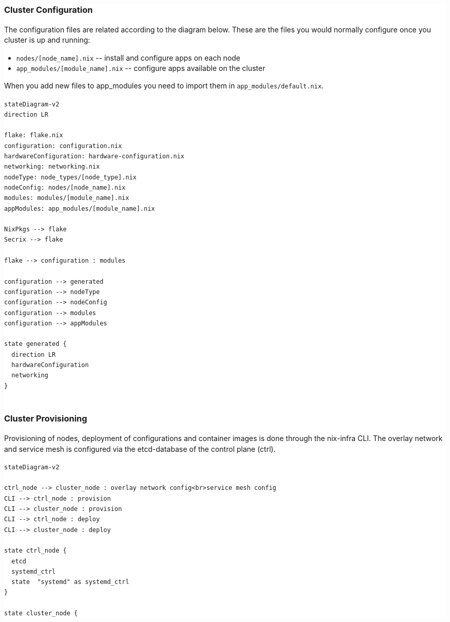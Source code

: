 ### Cluster Configuration
The configuration files are related according to the diagram below. These are the files you would normally configure
once you cluster is up and running:

- `nodes/[node_name].nix` -- install and configure apps on each node
- `app_modules/[module_name].nix` -- configure apps available on the cluster

When you add new files to app_modules you need to import them in `app_modules/default.nix`.

```mermaid
stateDiagram-v2
direction LR

flake: flake.nix
configuration: configuration.nix
hardwareConfiguration: hardware-configuration.nix
networking: networking.nix
nodeType: node_types/[node_type].nix
nodeConfig: nodes/[node_name].nix
modules: modules/[module_name].nix
appModules: app_modules/[module_name].nix

NixPkgs --> flake
Secrix --> flake

flake --> configuration : modules

configuration --> generated
configuration --> nodeType
configuration --> nodeConfig
configuration --> modules
configuration --> appModules

state generated {
  direction LR
  hardwareConfiguration
  networking
}


```

### Cluster Provisioning

Provisioning of nodes, deployment of configurations and container images is done through the nix-infra CLI. The overlay network and service mesh is configured via the etcd-database of the control plane (ctrl).

```mermaid
stateDiagram-v2

ctrl_node --> cluster_node : overlay network config<br>service mesh config
CLI --> ctrl_node : provision
CLI --> cluster_node : provision
CLI --> ctrl_node : deploy
CLI --> cluster_node : deploy

state ctrl_node {
  etcd
  systemd_ctrl
  state  "systemd" as systemd_ctrl
}

state cluster_node {
```